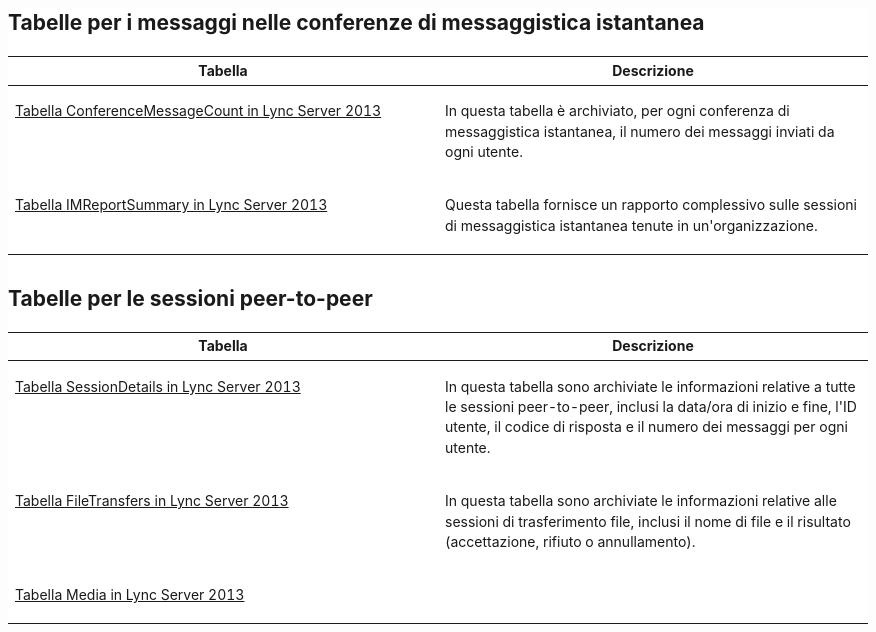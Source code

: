 
## Tabelle per i messaggi nelle conferenze di messaggistica istantanea


<table>
<colgroup>
<col style="width: 50%" />
<col style="width: 50%" />
</colgroup>
<thead>
<tr class="header">
<th>Tabella</th>
<th>Descrizione</th>
</tr>
</thead>
<tbody>
<tr class="odd">
<td><p><a href="lync-server-2013-conferencemessagecount-table.md">Tabella ConferenceMessageCount in Lync Server 2013</a></p></td>
<td><p>In questa tabella è archiviato, per ogni conferenza di messaggistica istantanea, il numero dei messaggi inviati da ogni utente.</p></td>
</tr>
<tr class="even">
<td><p><a href="lync-server-2013-imreportsummary-table.md">Tabella IMReportSummary in Lync Server 2013</a></p></td>
<td><p>Questa tabella fornisce un rapporto complessivo sulle sessioni di messaggistica istantanea tenute in un'organizzazione.</p></td>
</tr>
</tbody>
</table>


## Tabelle per le sessioni peer-to-peer


<table>
<colgroup>
<col style="width: 50%" />
<col style="width: 50%" />
</colgroup>
<thead>
<tr class="header">
<th>Tabella</th>
<th>Descrizione</th>
</tr>
</thead>
<tbody>
<tr class="odd">
<td><p><a href="lync-server-2013-sessiondetails-table.md">Tabella SessionDetails in Lync Server 2013</a></p></td>
<td><p>In questa tabella sono archiviate le informazioni relative a tutte le sessioni peer-to-peer, inclusi la data/ora di inizio e fine, l'ID utente, il codice di risposta e il numero dei messaggi per ogni utente.</p></td>
</tr>
<tr class="even">
<td><p><a href="lync-server-2013-filetransfers-table.md">Tabella FileTransfers in Lync Server 2013</a></p></td>
<td><p>In questa tabella sono archiviate le informazioni relative alle sessioni di trasferimento file, inclusi il nome di file e il risultato (accettazione, rifiuto o annullamento).</p></td>
</tr>
<tr class="odd">
<td><p><a href="lync-server-2013-media-table.md">Tabella Media in Lync Server 2013</a></p></td>